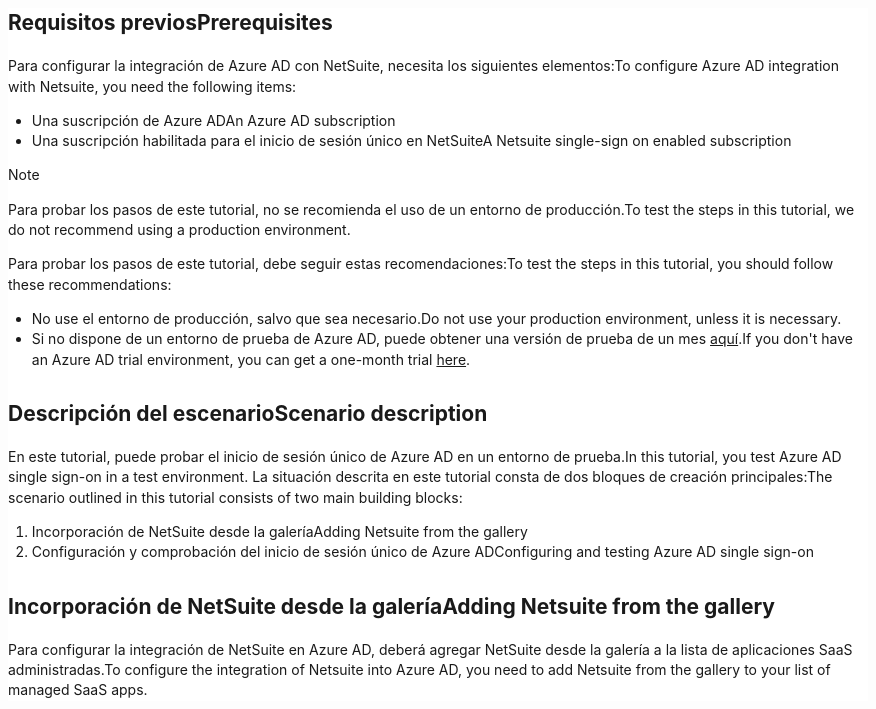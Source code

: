 ## <a name="prerequisites"></a><span data-ttu-id="fdcfa-110">Requisitos previos</span><span class="sxs-lookup"><span data-stu-id="fdcfa-110">Prerequisites</span></span>

<span data-ttu-id="fdcfa-111">Para configurar la integración de Azure AD con NetSuite, necesita los siguientes elementos:</span><span class="sxs-lookup"><span data-stu-id="fdcfa-111">To configure Azure AD integration with Netsuite, you need the following items:</span></span>

- <span data-ttu-id="fdcfa-112">Una suscripción de Azure AD</span><span class="sxs-lookup"><span data-stu-id="fdcfa-112">An Azure AD subscription</span></span>
- <span data-ttu-id="fdcfa-113">Una suscripción habilitada para el inicio de sesión único en NetSuite</span><span class="sxs-lookup"><span data-stu-id="fdcfa-113">A Netsuite single-sign on enabled subscription</span></span>

> [!NOTE]
> <span data-ttu-id="fdcfa-114">Para probar los pasos de este tutorial, no se recomienda el uso de un entorno de producción.</span><span class="sxs-lookup"><span data-stu-id="fdcfa-114">To test the steps in this tutorial, we do not recommend using a production environment.</span></span>

<span data-ttu-id="fdcfa-115">Para probar los pasos de este tutorial, debe seguir estas recomendaciones:</span><span class="sxs-lookup"><span data-stu-id="fdcfa-115">To test the steps in this tutorial, you should follow these recommendations:</span></span>

- <span data-ttu-id="fdcfa-116">No use el entorno de producción, salvo que sea necesario.</span><span class="sxs-lookup"><span data-stu-id="fdcfa-116">Do not use your production environment, unless it is necessary.</span></span>
- <span data-ttu-id="fdcfa-117">Si no dispone de un entorno de prueba de Azure AD, puede obtener una versión de prueba de un mes [aquí](https://azure.microsoft.com/pricing/free-trial/).</span><span class="sxs-lookup"><span data-stu-id="fdcfa-117">If you don't have an Azure AD trial environment, you can get a one-month trial [here](https://azure.microsoft.com/pricing/free-trial/).</span></span>

## <a name="scenario-description"></a><span data-ttu-id="fdcfa-118">Descripción del escenario</span><span class="sxs-lookup"><span data-stu-id="fdcfa-118">Scenario description</span></span>
<span data-ttu-id="fdcfa-119">En este tutorial, puede probar el inicio de sesión único de Azure AD en un entorno de prueba.</span><span class="sxs-lookup"><span data-stu-id="fdcfa-119">In this tutorial, you test Azure AD single sign-on in a test environment.</span></span> <span data-ttu-id="fdcfa-120">La situación descrita en este tutorial consta de dos bloques de creación principales:</span><span class="sxs-lookup"><span data-stu-id="fdcfa-120">The scenario outlined in this tutorial consists of two main building blocks:</span></span>

1. <span data-ttu-id="fdcfa-121">Incorporación de NetSuite desde la galería</span><span class="sxs-lookup"><span data-stu-id="fdcfa-121">Adding Netsuite from the gallery</span></span>
2. <span data-ttu-id="fdcfa-122">Configuración y comprobación del inicio de sesión único de Azure AD</span><span class="sxs-lookup"><span data-stu-id="fdcfa-122">Configuring and testing Azure AD single sign-on</span></span>

## <a name="adding-netsuite-from-the-gallery"></a><span data-ttu-id="fdcfa-123">Incorporación de NetSuite desde la galería</span><span class="sxs-lookup"><span data-stu-id="fdcfa-123">Adding Netsuite from the gallery</span></span>
<span data-ttu-id="fdcfa-124">Para configurar la integración de NetSuite en Azure AD, deberá agregar NetSuite desde la galería a la lista de aplicaciones SaaS administradas.</span><span class="sxs-lookup"><span data-stu-id="fdcfa-124">To configure the integration of Netsuite into Azure AD, you need to add Netsuite from the gallery to your list of managed SaaS apps.</span></span>


[1]: ./media/active-directory-saas-netsuite-tutorial/tutorial_general_01.png
[2]: ./media/active-directory-saas-netsuite-tutorial/tutorial_general_02.png
[3]: ./media/active-directory-saas-netsuite-tutorial/tutorial_general_03.png
[4]: ./media/active-directory-saas-netsuite-tutorial/tutorial_general_04.png
[100]: ./media/active-directory-saas-netsuite-tutorial/tutorial_general_100.png
[200]: ./media/active-directory-saas-netsuite-tutorial/tutorial_general_200.png
[201]: ./media/active-directory-saas-netsuite-tutorial/tutorial_general_201.png
[202]: ./media/active-directory-saas-netsuite-tutorial/tutorial_general_202.png
[203]: ./media/active-directory-saas-netsuite-tutorial/tutorial_general_203.png